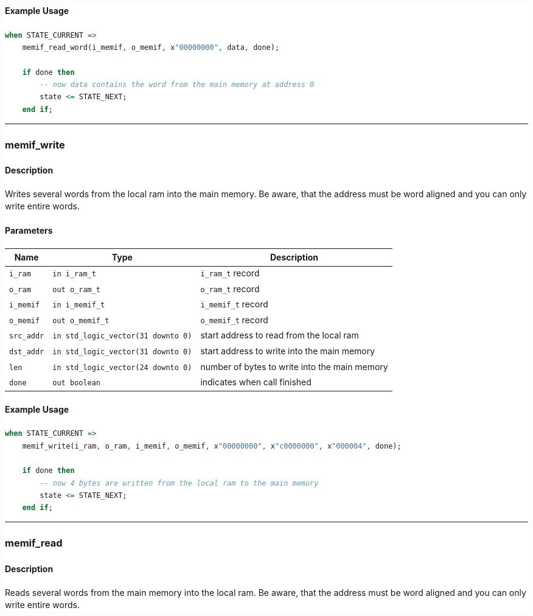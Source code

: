 #### Example Usage
``` vhdl
when STATE_CURRENT =>
	memif_read_word(i_memif, o_memif, x"00000000", data, done);
	
	if done then
		-- now data contains the word from the main memory at address 0
		state <= STATE_NEXT;
	end if;
```

- - -

### memif&#95;write
#### Description
Writes several words from the local ram into the main memory. Be aware,
that the address must be word aligned and you can only write entire words.

#### Parameters

| Name            | Type                                              | Description                                                                 |
|-----------------|---------------------------------------------------|-----------------------------------------------------------------------------|
| `i_ram`         | `in i_ram_t`                                      | `i_ram_t` record                                                            |
| `o_ram`         | `out o_ram_t`                                     | `o_ram_t` record                                                            |
| `i_memif`       | `in i_memif_t`                                    | `i_memif_t` record                                                          |
| `o_memif`       | `out o_memif_t`                                   | `o_memif_t` record                                                          |
| `src_addr`      | `in std_logic_vector(31 downto 0)`                | start address to read from the local ram                                    |
| `dst_addr`      | `in std_logic_vector(31 downto 0)`                | start address to write into the main memory                                 |
| `len`           | `in std_logic_vector(24 downto 0)`                | number of bytes to write into the main memory                               |
| `done`          | `out boolean`                                     | indicates when call finished                                                |

#### Example Usage
``` vhdl
when STATE_CURRENT =>
	memif_write(i_ram, o_ram, i_memif, o_memif, x"00000000", x"c0000000", x"000004", done);
	
	if done then
		-- now 4 bytes are written from the local ram to the main memory
		state <= STATE_NEXT;
	end if;
```

- - -

### memif&#95;read
#### Description
Reads several words from the main memory into the local ram. Be aware,
that the address must be word aligned and you can only write entire words.
